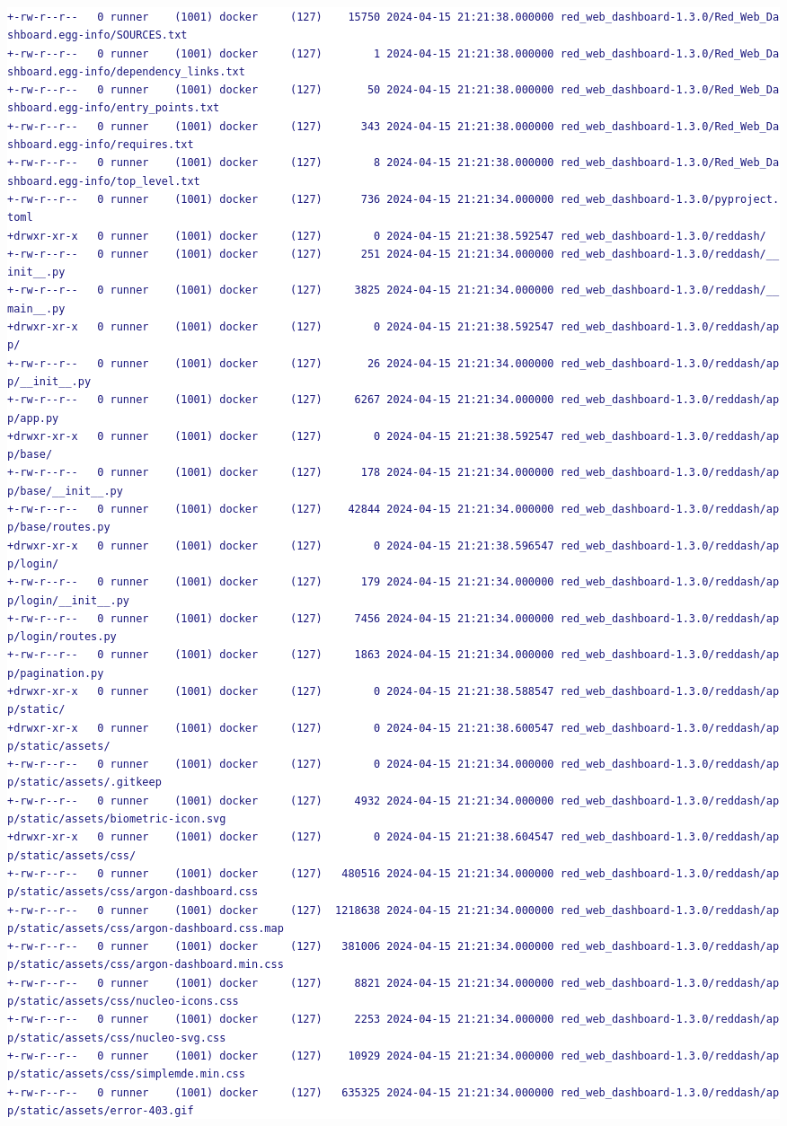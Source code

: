```diff
+-rw-r--r--   0 runner    (1001) docker     (127)    15750 2024-04-15 21:21:38.000000 red_web_dashboard-1.3.0/Red_Web_Dashboard.egg-info/SOURCES.txt
+-rw-r--r--   0 runner    (1001) docker     (127)        1 2024-04-15 21:21:38.000000 red_web_dashboard-1.3.0/Red_Web_Dashboard.egg-info/dependency_links.txt
+-rw-r--r--   0 runner    (1001) docker     (127)       50 2024-04-15 21:21:38.000000 red_web_dashboard-1.3.0/Red_Web_Dashboard.egg-info/entry_points.txt
+-rw-r--r--   0 runner    (1001) docker     (127)      343 2024-04-15 21:21:38.000000 red_web_dashboard-1.3.0/Red_Web_Dashboard.egg-info/requires.txt
+-rw-r--r--   0 runner    (1001) docker     (127)        8 2024-04-15 21:21:38.000000 red_web_dashboard-1.3.0/Red_Web_Dashboard.egg-info/top_level.txt
+-rw-r--r--   0 runner    (1001) docker     (127)      736 2024-04-15 21:21:34.000000 red_web_dashboard-1.3.0/pyproject.toml
+drwxr-xr-x   0 runner    (1001) docker     (127)        0 2024-04-15 21:21:38.592547 red_web_dashboard-1.3.0/reddash/
+-rw-r--r--   0 runner    (1001) docker     (127)      251 2024-04-15 21:21:34.000000 red_web_dashboard-1.3.0/reddash/__init__.py
+-rw-r--r--   0 runner    (1001) docker     (127)     3825 2024-04-15 21:21:34.000000 red_web_dashboard-1.3.0/reddash/__main__.py
+drwxr-xr-x   0 runner    (1001) docker     (127)        0 2024-04-15 21:21:38.592547 red_web_dashboard-1.3.0/reddash/app/
+-rw-r--r--   0 runner    (1001) docker     (127)       26 2024-04-15 21:21:34.000000 red_web_dashboard-1.3.0/reddash/app/__init__.py
+-rw-r--r--   0 runner    (1001) docker     (127)     6267 2024-04-15 21:21:34.000000 red_web_dashboard-1.3.0/reddash/app/app.py
+drwxr-xr-x   0 runner    (1001) docker     (127)        0 2024-04-15 21:21:38.592547 red_web_dashboard-1.3.0/reddash/app/base/
+-rw-r--r--   0 runner    (1001) docker     (127)      178 2024-04-15 21:21:34.000000 red_web_dashboard-1.3.0/reddash/app/base/__init__.py
+-rw-r--r--   0 runner    (1001) docker     (127)    42844 2024-04-15 21:21:34.000000 red_web_dashboard-1.3.0/reddash/app/base/routes.py
+drwxr-xr-x   0 runner    (1001) docker     (127)        0 2024-04-15 21:21:38.596547 red_web_dashboard-1.3.0/reddash/app/login/
+-rw-r--r--   0 runner    (1001) docker     (127)      179 2024-04-15 21:21:34.000000 red_web_dashboard-1.3.0/reddash/app/login/__init__.py
+-rw-r--r--   0 runner    (1001) docker     (127)     7456 2024-04-15 21:21:34.000000 red_web_dashboard-1.3.0/reddash/app/login/routes.py
+-rw-r--r--   0 runner    (1001) docker     (127)     1863 2024-04-15 21:21:34.000000 red_web_dashboard-1.3.0/reddash/app/pagination.py
+drwxr-xr-x   0 runner    (1001) docker     (127)        0 2024-04-15 21:21:38.588547 red_web_dashboard-1.3.0/reddash/app/static/
+drwxr-xr-x   0 runner    (1001) docker     (127)        0 2024-04-15 21:21:38.600547 red_web_dashboard-1.3.0/reddash/app/static/assets/
+-rw-r--r--   0 runner    (1001) docker     (127)        0 2024-04-15 21:21:34.000000 red_web_dashboard-1.3.0/reddash/app/static/assets/.gitkeep
+-rw-r--r--   0 runner    (1001) docker     (127)     4932 2024-04-15 21:21:34.000000 red_web_dashboard-1.3.0/reddash/app/static/assets/biometric-icon.svg
+drwxr-xr-x   0 runner    (1001) docker     (127)        0 2024-04-15 21:21:38.604547 red_web_dashboard-1.3.0/reddash/app/static/assets/css/
+-rw-r--r--   0 runner    (1001) docker     (127)   480516 2024-04-15 21:21:34.000000 red_web_dashboard-1.3.0/reddash/app/static/assets/css/argon-dashboard.css
+-rw-r--r--   0 runner    (1001) docker     (127)  1218638 2024-04-15 21:21:34.000000 red_web_dashboard-1.3.0/reddash/app/static/assets/css/argon-dashboard.css.map
+-rw-r--r--   0 runner    (1001) docker     (127)   381006 2024-04-15 21:21:34.000000 red_web_dashboard-1.3.0/reddash/app/static/assets/css/argon-dashboard.min.css
+-rw-r--r--   0 runner    (1001) docker     (127)     8821 2024-04-15 21:21:34.000000 red_web_dashboard-1.3.0/reddash/app/static/assets/css/nucleo-icons.css
+-rw-r--r--   0 runner    (1001) docker     (127)     2253 2024-04-15 21:21:34.000000 red_web_dashboard-1.3.0/reddash/app/static/assets/css/nucleo-svg.css
+-rw-r--r--   0 runner    (1001) docker     (127)    10929 2024-04-15 21:21:34.000000 red_web_dashboard-1.3.0/reddash/app/static/assets/css/simplemde.min.css
+-rw-r--r--   0 runner    (1001) docker     (127)   635325 2024-04-15 21:21:34.000000 red_web_dashboard-1.3.0/reddash/app/static/assets/error-403.gif
```